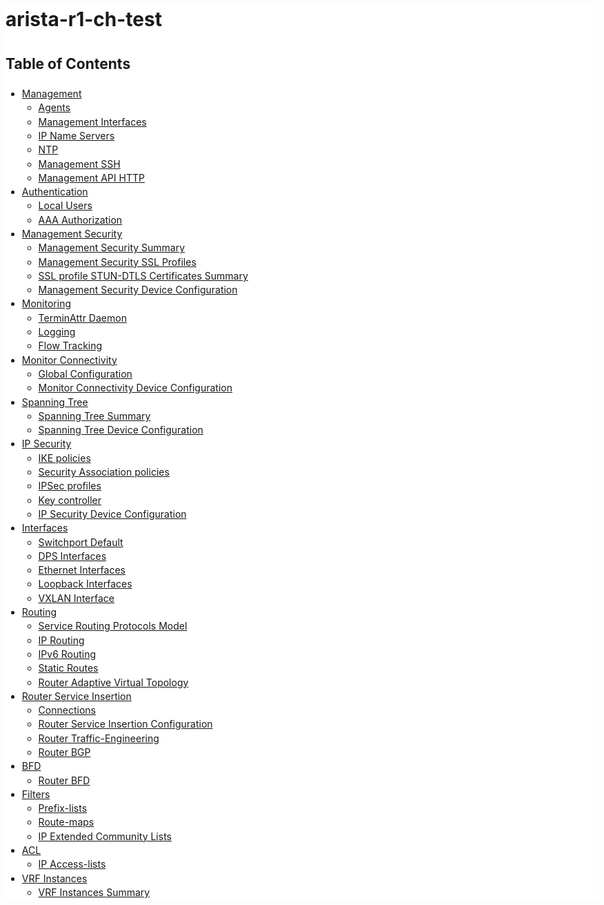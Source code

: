 # arista-r1-ch-test

## Table of Contents

- [Management](#management)
  - [Agents](#agents)
  - [Management Interfaces](#management-interfaces)
  - [IP Name Servers](#ip-name-servers)
  - [NTP](#ntp)
  - [Management SSH](#management-ssh)
  - [Management API HTTP](#management-api-http)
- [Authentication](#authentication)
  - [Local Users](#local-users)
  - [AAA Authorization](#aaa-authorization)
- [Management Security](#management-security)
  - [Management Security Summary](#management-security-summary)
  - [Management Security SSL Profiles](#management-security-ssl-profiles)
  - [SSL profile STUN-DTLS Certificates Summary](#ssl-profile-stun-dtls-certificates-summary)
  - [Management Security Device Configuration](#management-security-device-configuration)
- [Monitoring](#monitoring)
  - [TerminAttr Daemon](#terminattr-daemon)
  - [Logging](#logging)
  - [Flow Tracking](#flow-tracking)
- [Monitor Connectivity](#monitor-connectivity)
  - [Global Configuration](#global-configuration)
  - [Monitor Connectivity Device Configuration](#monitor-connectivity-device-configuration)
- [Spanning Tree](#spanning-tree)
  - [Spanning Tree Summary](#spanning-tree-summary)
  - [Spanning Tree Device Configuration](#spanning-tree-device-configuration)
- [IP Security](#ip-security)
  - [IKE policies](#ike-policies)
  - [Security Association policies](#security-association-policies)
  - [IPSec profiles](#ipsec-profiles)
  - [Key controller](#key-controller)
  - [IP Security Device Configuration](#ip-security-device-configuration)
- [Interfaces](#interfaces)
  - [Switchport Default](#switchport-default)
  - [DPS Interfaces](#dps-interfaces)
  - [Ethernet Interfaces](#ethernet-interfaces)
  - [Loopback Interfaces](#loopback-interfaces)
  - [VXLAN Interface](#vxlan-interface)
- [Routing](#routing)
  - [Service Routing Protocols Model](#service-routing-protocols-model)
  - [IP Routing](#ip-routing)
  - [IPv6 Routing](#ipv6-routing)
  - [Static Routes](#static-routes)
  - [Router Adaptive Virtual Topology](#router-adaptive-virtual-topology)
- [Router Service Insertion](#router-service-insertion)
  - [Connections](#connections)
  - [Router Service Insertion Configuration](#router-service-insertion-configuration)
  - [Router Traffic-Engineering](#router-traffic-engineering)
  - [Router BGP](#router-bgp)
- [BFD](#bfd)
  - [Router BFD](#router-bfd)
- [Filters](#filters)
  - [Prefix-lists](#prefix-lists)
  - [Route-maps](#route-maps)
  - [IP Extended Community Lists](#ip-extended-community-lists)
- [ACL](#acl)
  - [IP Access-lists](#ip-access-lists)
- [VRF Instances](#vrf-instances)
  - [VRF Instances Summary](#vrf-instances-summary)